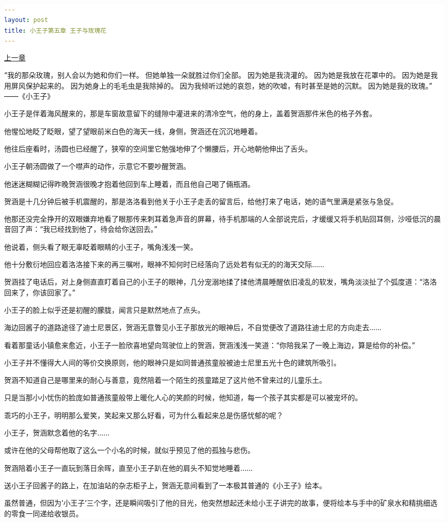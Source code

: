 ```yaml
---
layout: post
title: 小王子第五章 王子与玫瑰花
---
```


<a href="https://praguednew.github.io/xiaowangzi-four/"> 上一章 </a>

“我的那朵玫瑰，别人会以为她和你们一样。
但她单独一朵就胜过你们全部。
因为她是我浇灌的。
因为她是我放在花罩中的。
因为她是我用屏风保护起来的。
因为她身上的毛毛虫是我除掉的。
因为我倾听过她的哀怨，她的吹嘘，有时甚至是她的沉默。
因为她是我的玫瑰。”
——《小王子》

小王子是伴着海风醒来的，那是车窗故意留下的缝隙中灌进来的清冷空气，他的身上，盖着贺涵那件米色的格子外套。

他惺忪地眨了眨眼，望了望眼前米白色的海天一线，身侧，贺涵还在沉沉地睡着。

他往后座看时，汤圆也已经醒了，狭窄的空间里它勉强地伸了个懒腰后，开心地朝他伸出了舌头。

小王子朝汤圆做了一个噤声的动作，示意它不要吵醒贺涵。

他迷迷糊糊记得昨晚贺涵很晚才抱着他回到车上睡着，而且他自己喝了倆瓶酒。

贺涵是十几分钟后被手机震醒的，那是洛洛看到他关于小王子走丢的留言后，给他打来了电话，她的语气里满是紧张与急促。

他那还没完全挣开的双眼嫌弃地看了眼那传来刺耳着急声音的屏幕，待手机那端的人全部说完后，才缓缓又将手机贴回耳侧，沙哑低沉的晨音回了声：“我已经找到他了，待会给你送回去。”

他说着，侧头看了眼无辜眨着眼睛的小王子，嘴角浅浅一笑。

他十分敷衍地回应着洛洛接下来的再三嘱咐，眼神不知何时已经落向了远处若有似无的的海天交际……

贺涵挂了电话后，对上身侧直直盯着自己的小王子的眼神，几分宠溺地揉了揉他清晨睡醒依旧凌乱的软发，嘴角淡淡扯了个弧度道：“洛洛回来了，你该回家了。”

小王子的脸上似乎还是初醒的朦胧，闻言只是默然地点了点头。

海边回酱子的道路途径了迪士尼景区，贺涵无意瞥见小王子那放光的眼神后，不自觉便改了道路往迪士尼的方向走去……

看着那童话小镇愈来愈近，小王子一脸欣喜地望向驾驶位上的贺涵，贺涵浅浅一笑道：“你陪我呆了一晚上海边，算是给你的补偿。”

小王子并不懂得大人间的等价交换原则，他的眼神只是如同普通孩童般被迪士尼里五光十色的建筑所吸引。

贺涵不知道自己是哪里来的耐心与善意，竟然陪着一个陌生的孩童踏足了这片他不曾来过的儿童乐土。

只是当那小小忧伤的脸庞如普通孩童般带上暖化人心的笑颜的时候，他知道，每一个孩子其实都是可以被宠坏的。

乖巧的小王子，明明那么爱笑，笑起来又那么好看，可为什么看起来总是伤感忧郁的呢？

小王子，贺涵默念着他的名字……

或许在他的父母帮他取了这么一个小名的时候，就似乎预见了他的孤独与悲伤。

贺涵陪着小王子一直玩到落日余晖，直至小王子趴在他的肩头不知觉地睡着……

送小王子回酱子的路上，在加油站的杂志柜子上，贺涵无意间看到了一本极其普通的《小王子》绘本。

虽然普通，但因为‘小王子’三个字，还是瞬间吸引了他的目光，他突然想起还未给小王子讲完的故事，便将绘本与手中的矿泉水和精挑细选的零食一同递给收银员。
